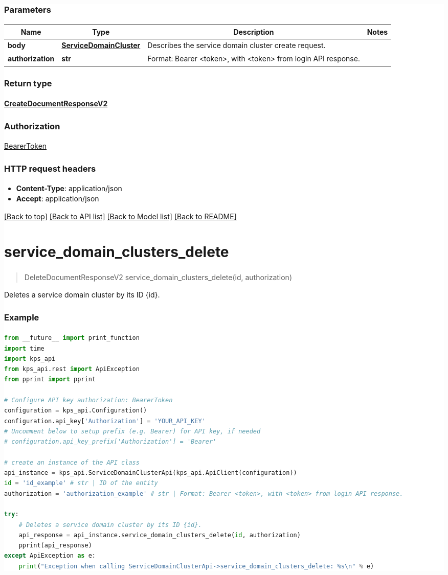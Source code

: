 ### Parameters

Name | Type | Description  | Notes
------------- | ------------- | ------------- | -------------
 **body** | [**ServiceDomainCluster**](ServiceDomainCluster.md)| Describes the service domain cluster create request. | 
 **authorization** | **str**| Format: Bearer &lt;token&gt;, with &lt;token&gt; from login API response. | 

### Return type

[**CreateDocumentResponseV2**](CreateDocumentResponseV2.md)

### Authorization

[BearerToken](../README.md#BearerToken)

### HTTP request headers

 - **Content-Type**: application/json
 - **Accept**: application/json

[[Back to top]](#) [[Back to API list]](../README.md#documentation-for-api-endpoints) [[Back to Model list]](../README.md#documentation-for-models) [[Back to README]](../README.md)

# **service_domain_clusters_delete**
> DeleteDocumentResponseV2 service_domain_clusters_delete(id, authorization)

Deletes a service domain cluster by its ID {id}.

### Example
```python
from __future__ import print_function
import time
import kps_api
from kps_api.rest import ApiException
from pprint import pprint

# Configure API key authorization: BearerToken
configuration = kps_api.Configuration()
configuration.api_key['Authorization'] = 'YOUR_API_KEY'
# Uncomment below to setup prefix (e.g. Bearer) for API key, if needed
# configuration.api_key_prefix['Authorization'] = 'Bearer'

# create an instance of the API class
api_instance = kps_api.ServiceDomainClusterApi(kps_api.ApiClient(configuration))
id = 'id_example' # str | ID of the entity
authorization = 'authorization_example' # str | Format: Bearer <token>, with <token> from login API response.

try:
    # Deletes a service domain cluster by its ID {id}.
    api_response = api_instance.service_domain_clusters_delete(id, authorization)
    pprint(api_response)
except ApiException as e:
    print("Exception when calling ServiceDomainClusterApi->service_domain_clusters_delete: %s\n" % e)
```

